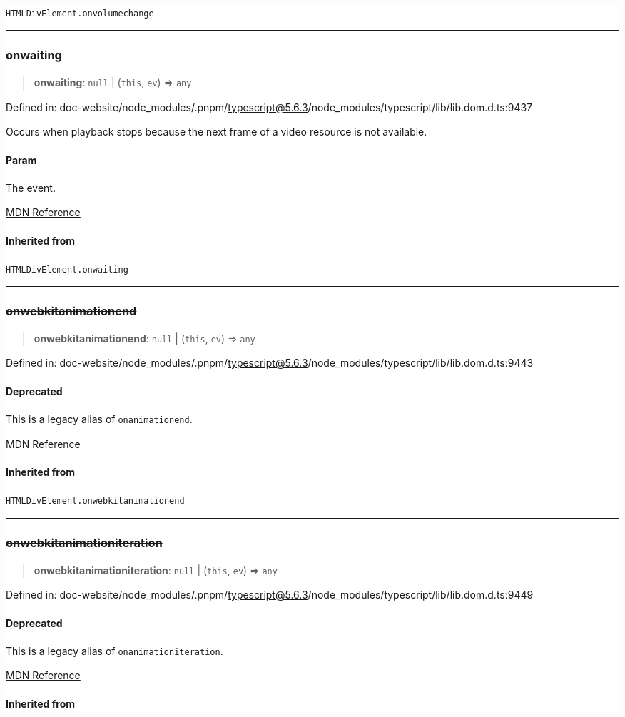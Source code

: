 `HTMLDivElement.onvolumechange`

***

### onwaiting

> **onwaiting**: `null` \| (`this`, `ev`) => `any`

Defined in: doc-website/node\_modules/.pnpm/typescript@5.6.3/node\_modules/typescript/lib/lib.dom.d.ts:9437

Occurs when playback stops because the next frame of a video resource is not available.

#### Param

The event.

[MDN Reference](https://developer.mozilla.org/docs/Web/API/HTMLMediaElement/waiting_event)

#### Inherited from

`HTMLDivElement.onwaiting`

***

### ~~onwebkitanimationend~~

> **onwebkitanimationend**: `null` \| (`this`, `ev`) => `any`

Defined in: doc-website/node\_modules/.pnpm/typescript@5.6.3/node\_modules/typescript/lib/lib.dom.d.ts:9443

#### Deprecated

This is a legacy alias of `onanimationend`.

[MDN Reference](https://developer.mozilla.org/docs/Web/API/Element/animationend_event)

#### Inherited from

`HTMLDivElement.onwebkitanimationend`

***

### ~~onwebkitanimationiteration~~

> **onwebkitanimationiteration**: `null` \| (`this`, `ev`) => `any`

Defined in: doc-website/node\_modules/.pnpm/typescript@5.6.3/node\_modules/typescript/lib/lib.dom.d.ts:9449

#### Deprecated

This is a legacy alias of `onanimationiteration`.

[MDN Reference](https://developer.mozilla.org/docs/Web/API/Element/animationiteration_event)

#### Inherited from
